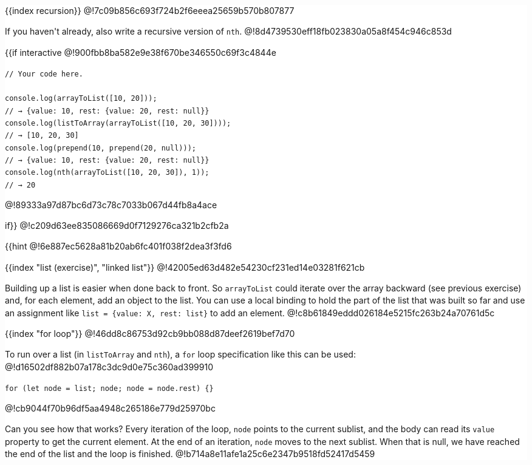 {{index recursion}}
@!7c09b856c693f724b2f6eeea25659b570b807877

If you haven't already, also write a recursive version of `nth`.
@!8d4739530eff18fb023830a05a8f454c946c853d

{{if interactive
@!900fbb8ba582e9e38f670be346550c69f3c4844e

```{test: no}
// Your code here.

console.log(arrayToList([10, 20]));
// → {value: 10, rest: {value: 20, rest: null}}
console.log(listToArray(arrayToList([10, 20, 30])));
// → [10, 20, 30]
console.log(prepend(10, prepend(20, null)));
// → {value: 10, rest: {value: 20, rest: null}}
console.log(nth(arrayToList([10, 20, 30]), 1));
// → 20
```
@!89333a97d87bc6d73c78c7033b067d44fb8a4ace

if}}
@!c209d63ee835086669d0f7129276ca321b2cfb2a

{{hint
@!6e887ec5628a81b20ab6fc401f038f2dea3f3fd6

{{index "list (exercise)", "linked list"}}
@!42005ed63d482e54230cf231ed14e03281f621cb

Building up a list is easier when done back to front. So `arrayToList`
could iterate over the array backward (see previous exercise) and, for
each element, add an object to the list. You can use a local binding
to hold the part of the list that was built so far and use an
assignment like `list = {value: X, rest: list}` to add an element.
@!c8b61849eddd026184e5215fc263b24a70761d5c

{{index "for loop"}}
@!46dd8c86753d92cb9bb088d87deef2619bef7d70

To run over a list (in `listToArray` and `nth`), a `for` loop
specification like this can be used:
@!d16502df882b07a178c3dc9d0e75c360ad399910

```
for (let node = list; node; node = node.rest) {}
```
@!cb9044f70b96df5aa4948c265186e779d25970bc

Can you see how that works? Every iteration of the loop, `node` points
to the current sublist, and the body can read its `value` property to
get the current element. At the end of an iteration, `node` moves to
the next sublist. When that is null, we have reached the end of the
list and the loop is finished.
@!b714a8e11afe1a25c6e2347b9518fd52417d5459
